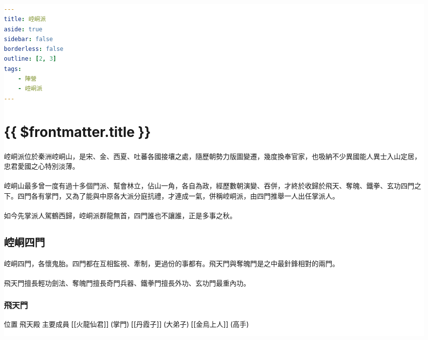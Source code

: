 ```yaml
---
title: 崆峒派
aside: true
sidebar: false
borderless: false
outline: [2, 3]
tags:
    - 陣營
    - 崆峒派
---
```


# {{ $frontmatter.title }}

崆峒派位於秦洲崆峒山，是宋、金、西夏、吐蕃各國接壤之處，隨歷朝勢力版圖變遷，幾度換奉官家，也吸納不少異國能人異士入山定居，忠君愛國之心特別淡薄。
<br><br>
崆峒山最多曾一度有過十多個門派、幫會林立，佔山一角，各自為政，經歷數朝演變、吞併，才終於收歸於飛天、奪魄、鐵拳、玄功四門之下。四門各有掌門，又為了能與中原各大派分庭抗禮，才連成一氣，併稱崆峒派，由四門推舉一人出任掌派人。
<br><br>
如今先掌派人駕鶴西歸，崆峒派群龍無首，四門誰也不讓誰，正是多事之秋。
<br clear="all">

## 崆峒四門

崆峒四門，各懷鬼胎。四門都在互相監視、牽制，更過份的事都有。飛天門與奪魄門是之中最針鋒相對的兩門。
<br><br>
飛天門擅長輕功劍法、奪魄門擅長奇門兵器、鐵拳門擅長外功、玄功門最重內功。

### 飛天門

<InfoList position="right">
	<Info title="陣營資料" :open=true>
		<table>
			<ChTr>
				<ChTd isTitle=true>
					位置
				</ChTd>
				<ChTd>
					飛天殿
				</ChTd>
			</ChTr>
			<ChTr>
				<ChTd isTitle=true position='center'>
					主要成員
				</ChTd>
			</ChTr>
			<ChTr>
                <ChTd position='center'>
                    [[火龍仙君]] (掌門)
                </ChTd>
            </ChTr>
            <ChTr>
                <ChTd position='center'>  
                    [[丹霞子]] (大弟子)
                </ChTd>
            </ChTr>
            <ChTr>
                <ChTd position='center'>
                    [[金烏上人]] (高手)
                </ChTd>
            </ChTr>
            <ChTr>
